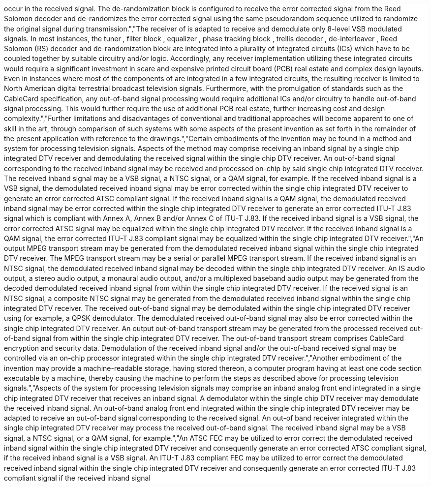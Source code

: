 occur in the received signal. The de-randomization block  is configured to receive the error corrected signal from the Reed Solomon decoder  and de-randomizes the error corrected signal using the same pseudorandom sequence utilized to randomize the original signal during transmission.","The receiver of  is adapted to receive and demodulate only 8-level VSB modulated signals. In most instances, the tuner , filter block , equalizer , phase tracking block , trellis decoder , de-interleaver , Reed Solomon (RS) decoder  and de-randomization block  are integrated into a plurality of integrated circuits (ICs) which have to be coupled together by suitable circuitry and\/or logic. Accordingly, any receiver implementation utilizing these integrated circuits would require a significant investment in scare and expensive printed circuit board (PCB) real estate and complex design layouts. Even in instances where most of the components of  are integrated in a few integrated circuits, the resulting receiver is limited to North American digital terrestrial broadcast television signals. Furthermore, with the promulgation of standards such as the CableCard specification, any out-of-band signal processing would require additional ICs and\/or circuitry to handle out-of-band signal processing. This would further require the use of additional PCB real estate, further increasing cost and design complexity.","Further limitations and disadvantages of conventional and traditional approaches will become apparent to one of skill in the art, through comparison of such systems with some aspects of the present invention as set forth in the remainder of the present application with reference to the drawings.","Certain embodiments of the invention may be found in a method and system for processing television signals. Aspects of the method may comprise receiving an inband signal by a single chip integrated DTV receiver and demodulating the received signal within the single chip DTV receiver. An out-of-band signal corresponding to the received inband signal may be received and processed on-chip by said single chip integrated DTV receiver. The received inband signal may be a VSB signal, a NTSC signal, or a QAM signal, for example. If the received inband signal is a VSB signal, the demodulated received inband signal may be error corrected within the single chip integrated DTV receiver to generate an error corrected ATSC compliant signal. If the received inband signal is a QAM signal, the demodulated received inband signal may be error corrected within the single chip integrated DTV receiver to generate an error corrected ITU-T J.83 signal which is compliant with Annex A, Annex B and\/or Annex C of ITU-T J.83. If the received inband signal is a VSB signal, the error corrected ATSC signal may be equalized within the single chip integrated DTV receiver. If the received inband signal is a QAM signal, the error corrected ITU-T J.83 compliant signal may be equalized within the single chip integrated DTV receiver.","An output MPEG transport stream may be generated from the demodulated received inband signal within the single chip integrated DTV receiver. The MPEG transport stream may be a serial or parallel MPEG transport stream. If the received inband signal is an NTSC signal, the demodulated received inband signal may be decoded within the single chip integrated DTV receiver. An IS audio output, a stereo audio output, a monaural audio output, and\/or a multiplexed baseband audio output may be generated from the decoded demodulated received inband signal from within the single chip integrated DTV receiver. If the received signal is an NTSC signal, a composite NTSC signal may be generated from the demodulated received inband signal within the single chip integrated DTV receiver. The received out-of-band signal may be demodulated within the single chip integrated DTV receiver using for example, a QPSK demodulator. The demodulated received out-of-band signal may also be error corrected within the single chip integrated DTV receiver. An output out-of-band transport stream may be generated from the processed received out-of-band signal from within the single chip integrated DTV receiver. The out-of-band transport stream comprises CableCard encryption and security data. Demodulation of the received inband signal and\/or the out-of-band received signal may be controlled via an on-chip processor integrated within the single chip integrated DTV receiver.","Another embodiment of the invention may provide a machine-readable storage, having stored thereon, a computer program having at least one code section executable by a machine, thereby causing the machine to perform the steps as described above for processing television signals.","Aspects of the system for processing television signals may comprise an inband analog front end integrated in a single chip integrated DTV receiver that receives an inband signal. A demodulator within the single chip DTV receiver may demodulate the received inband signal. An out-of-band analog front end integrated within the single chip integrated DTV receiver may be adapted to receive an out-of-band signal corresponding to the received signal. An out-of band receiver integrated within the single chip integrated DTV receiver may process the received out-of-band signal. The received inband signal may be a VSB signal, a NTSC signal, or a QAM signal, for example.","An ATSC FEC may be utilized to error correct the demodulated received inband signal within the single chip integrated DTV receiver and consequently generate an error corrected ATSC compliant signal, if the received inband signal is a VSB signal. An ITU-T J.83 compliant FEC may be utilized to error correct the demodulated received inband signal within the single chip integrated DTV receiver and consequently generate an error corrected ITU-T J.83 compliant signal if the received inband signal